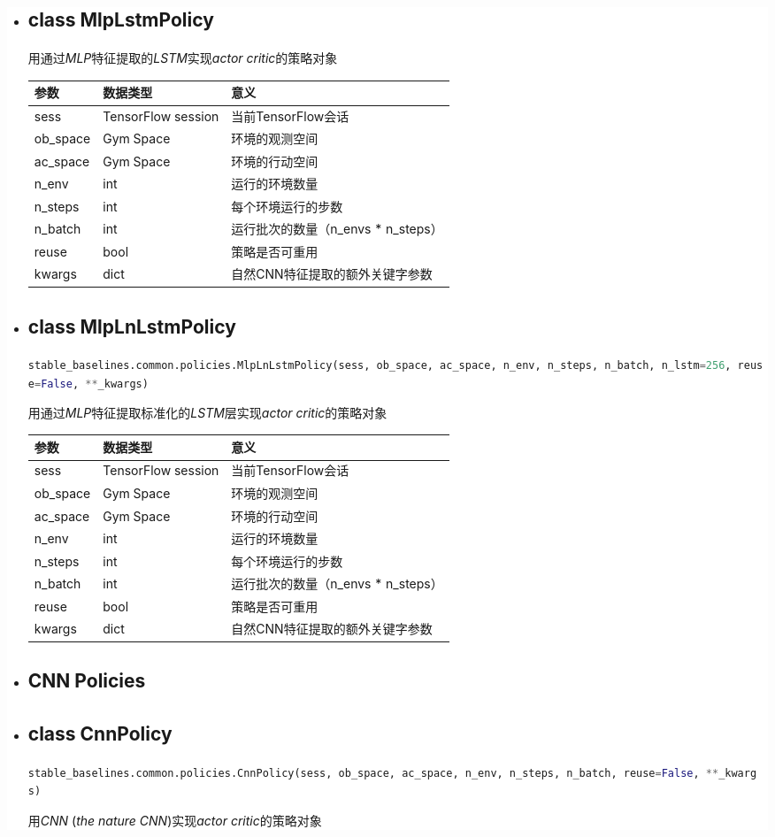 - ## class MlpLstmPolicy 

  用通过*MLP*特征提取的*LSTM*实现*actor critic*的策略对象

  | 参数     | 数据类型           | 意义                               |
  | -------- | ------------------ | ---------------------------------- |
  | sess     | TensorFlow session | 当前TensorFlow会话                 |
  | ob_space | Gym Space          | 环境的观测空间                     |
  | ac_space | Gym Space          | 环境的行动空间                     |
  | n_env    | int                | 运行的环境数量                     |
  | n_steps  | int                | 每个环境运行的步数                 |
  | n_batch  | int                | 运行批次的数量（n_envs * n_steps） |
  | reuse    | bool               | 策略是否可重用                     |
  | kwargs   | dict               | 自然CNN特征提取的额外关键字参数    |

- ## class MlpLnLstmPolicy

  ```python
  stable_baselines.common.policies.MlpLnLstmPolicy(sess, ob_space, ac_space, n_env, n_steps, n_batch, n_lstm=256, reuse=False, **_kwargs)
  ```

  用通过*MLP*特征提取标准化的*LSTM*层实现*actor critic*的策略对象

  | 参数     | 数据类型           | 意义                               |
  | -------- | ------------------ | ---------------------------------- |
  | sess     | TensorFlow session | 当前TensorFlow会话                 |
  | ob_space | Gym Space          | 环境的观测空间                     |
  | ac_space | Gym Space          | 环境的行动空间                     |
  | n_env    | int                | 运行的环境数量                     |
  | n_steps  | int                | 每个环境运行的步数                 |
  | n_batch  | int                | 运行批次的数量（n_envs * n_steps） |
  | reuse    | bool               | 策略是否可重用                     |
  | kwargs   | dict               | 自然CNN特征提取的额外关键字参数    |

- ## CNN Policies

- ## class CnnPolicy 

  ```python
  stable_baselines.common.policies.CnnPolicy(sess, ob_space, ac_space, n_env, n_steps, n_batch, reuse=False, **_kwargs)
  ```

  用*CNN* (*the nature CNN*)实现*actor critic*的策略对象
